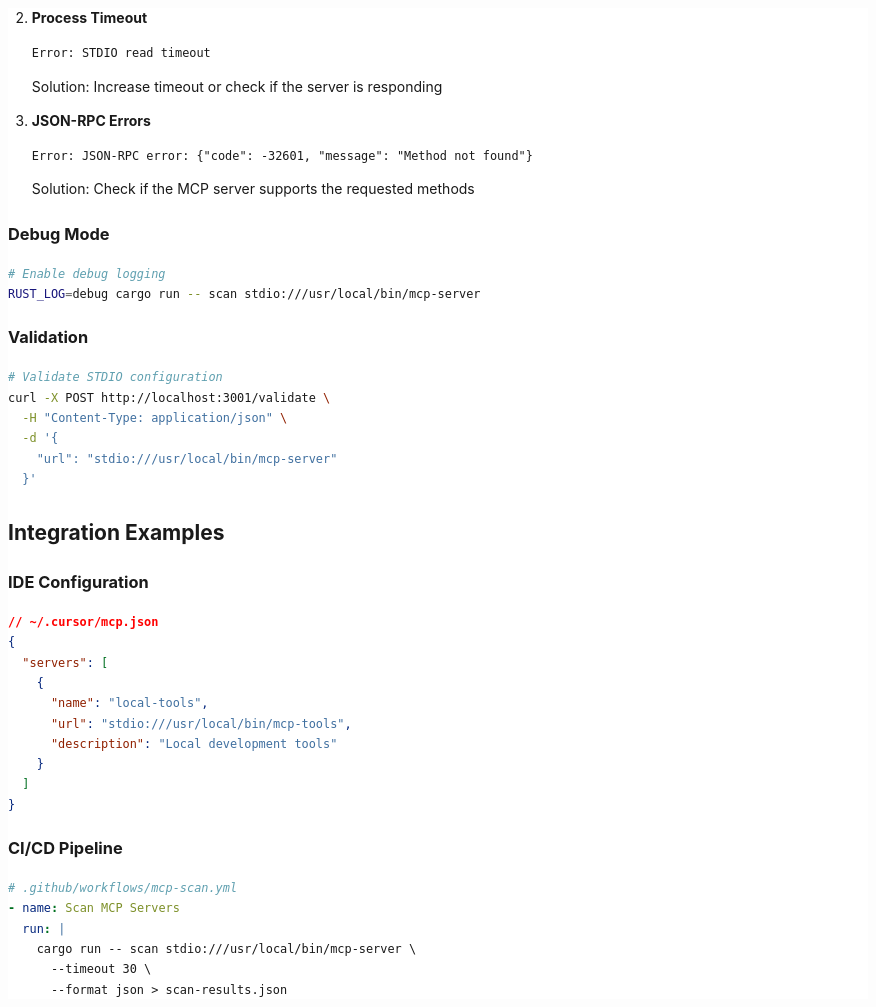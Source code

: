 2. **Process Timeout**
   ```
   Error: STDIO read timeout
   ```
   Solution: Increase timeout or check if the server is responding

3. **JSON-RPC Errors**
   ```
   Error: JSON-RPC error: {"code": -32601, "message": "Method not found"}
   ```
   Solution: Check if the MCP server supports the requested methods

### Debug Mode
```bash
# Enable debug logging
RUST_LOG=debug cargo run -- scan stdio:///usr/local/bin/mcp-server
```

### Validation
```bash
# Validate STDIO configuration
curl -X POST http://localhost:3001/validate \
  -H "Content-Type: application/json" \
  -d '{
    "url": "stdio:///usr/local/bin/mcp-server"
  }'
```

## Integration Examples

### IDE Configuration
```json
// ~/.cursor/mcp.json
{
  "servers": [
    {
      "name": "local-tools",
      "url": "stdio:///usr/local/bin/mcp-tools",
      "description": "Local development tools"
    }
  ]
}
```

### CI/CD Pipeline
```yaml
# .github/workflows/mcp-scan.yml
- name: Scan MCP Servers
  run: |
    cargo run -- scan stdio:///usr/local/bin/mcp-server \
      --timeout 30 \
      --format json > scan-results.json
```
